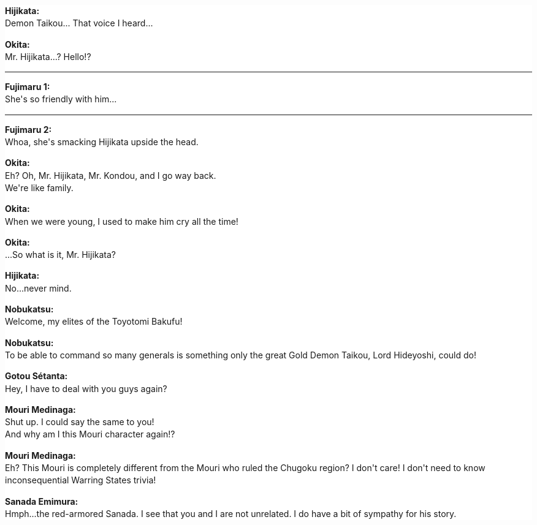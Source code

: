    
**Hijikata:**   
Demon Taikou... That voice I heard...  
  
   
**Okita:**   
Mr. Hijikata...? Hello!?  
  
   
---  
  
**Fujimaru 1:**   
She's so friendly with him...  
  
---  
  
**Fujimaru 2:**   
Whoa, she's smacking Hijikata upside the head.  
   
  
   
**Okita:**   
Eh? Oh, Mr. Hijikata, Mr. Kondou, and I go way back.  
We're like family.  
  
   
**Okita:**   
When we were young, I used to make him cry all the time!  
  
   
**Okita:**   
...So what is it, Mr. Hijikata?  
  
   
**Hijikata:**   
No...never mind.  
  
   
**Nobukatsu:**   
Welcome, my elites of the Toyotomi Bakufu!  
  
   
**Nobukatsu:**   
To be able to command so many generals is something only the great Gold Demon Taikou, Lord Hideyoshi, could do!  
  
   
**Gotou Sétanta:**   
Hey, I have to deal with you guys again?  
  
   
**Mouri Medinaga:**   
Shut up. I could say the same to you!  
And why am I this Mouri character again!?  
  
   
**Mouri Medinaga:**   
Eh? This Mouri is completely different from the Mouri who ruled the Chugoku region? I don't care! I don't need to know inconsequential Warring States trivia!  
  
   
**Sanada Emimura:**   
Hmph...the red-armored Sanada. I see that you and I are not unrelated. I do have a bit of sympathy for his story.  
  
